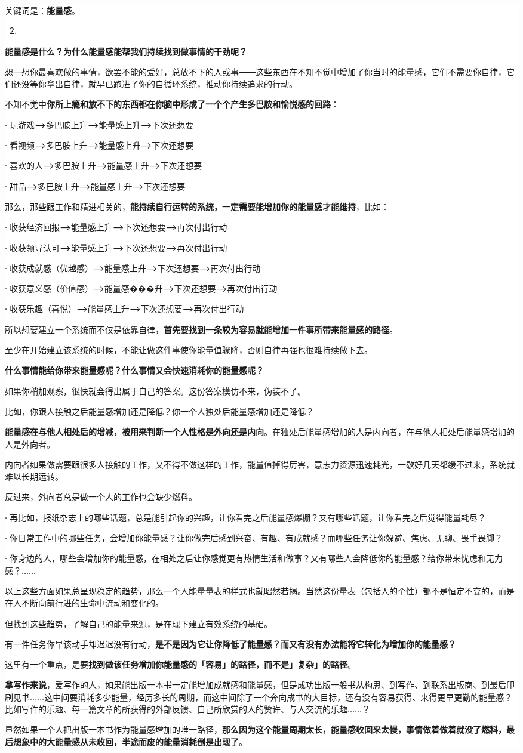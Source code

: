 关键词是：**能量感**。

2.

**能量感是什么？为什么能量感能帮我们持续找到做事情的干劲呢？**

想一想你最喜欢做的事情，欲罢不能的爱好，总放不下的人或事——这些东西在不知不觉中增加了你当时的能量感，它们不需要你自律，它们还没等你拿出自律，就早已跑进了你的自循环系统，推动你持续追求的行动。

不知不觉中**你所上瘾和放不下的东西都在你脑中形成了一个个产生多巴胺和愉悦感的回路**：

· 玩游戏——>多巴胺上升——>能量感上升——>下次还想要

· 看视频——>多巴胺上升——>能量感上升——>下次还想要

· 喜欢的人——>多巴胺上升——>能量感上升——>下次还想要

· 甜品——>多巴胺上升——>能量感上升——>下次还想要

那么，那些跟工作和精进相关的，**能持续自行运转的系统，一定需要能增加你的能量感才能维持**，比如：

· 收获经济回报——>能量感上升——>下次还想要——>再次付出行动

· 收获领导认可——>能量感上升——>下次还想要——>再次付出行动

· 收获成就感（优越感）——>能量感上升——>下次还想要——>再次付出行动

· 收获意义感（价值感）——>能量感���升——>下次还想要——>再次付出行动

· 收获乐趣（喜悦）——>能量感上升——>下次还想要——>再次付出行动

所以想要建立一个系统而不仅是依靠自律，**首先要找到一条较为容易就能增加一件事所带来能量感的路径**。

至少在开始建立该系统的时候，不能让做这件事使你能量值骤降，否则自律再强也很难持续做下去。

**什么事情能给你带来能量感呢？什么事情又会快速消耗你的能量感呢？**

如果你稍加观察，很快就会得出属于自己的答案。这份答案模仿不来，伪装不了。

比如，你跟人接触之后能量感增加还是降低？你一个人独处后能量感增加还是降低？

**能量感在与他人相处后的增减，被用来判断一个人性格是外向还是内向**。在独处后能量感增加的人是内向者，在与他人相处后能量感增加的人是外向者。

内向者如果做需要跟很多人接触的工作，又不得不做这样的工作，能量值掉得厉害，意志力资源迅速耗光，一歇好几天都缓不过来，系统就难以长期运转。

反过来，外向者总是做一个人的工作也会缺少燃料。

· 再比如，报纸杂志上的哪些话题，总是能引起你的兴趣，让你看完之后能量感爆棚？又有哪些话题，让你看完之后觉得能量耗尽？

· 你日常工作中的哪些任务，会增加你能量感？让你做完后感到兴奋、有趣、有成就感？而哪些任务让你躲避、焦虑、无聊、畏手畏脚？

· 你身边的人，哪些会增加你的能量感，在相处之后让你感觉更有热情生活和做事？又有哪些人会降低你的能量感？给你带来忧虑和无力感？……

以上这些方面如果总呈现稳定的趋势，那么一个人能量量表的样式也就昭然若揭。当然这份量表（包括人的个性）都不是恒定不变的，而是在人不断向前行进的生命中流动和变化的。

但找到这些趋势，了解自己的能量来源，是在现下建立有效系统的基础。

有一件任务你早该动手却迟迟没有行动，**是不是因为它让你降低了能量感？而又有没有办法能将它转化为增加你的能量感？**

这里有一个重点，是要**找到做该任务增加你能量感的「容易」的路径，而不是」复杂」的路径**。

**拿写作来说**，爱写作的人，如果能出版一本书一定能增加成就感和能量感，但是成功出版一般书从构思、到写作、到联系出版商、到最后印刷见书……这中间要消耗多少能量，经历多长的周期，而这中间除了一个奔向成书的大目标，还有没有容易获得、来得更早更勤的能量感？比如写作的乐趣、每一篇文章的所获得的外部反馈、自己所欣赏的人的赞许、与人交流的乐趣……？

显然如果一个人把出版一本书作为能量感增加的唯一路径，**那么因为这个能量周期太长，能量感收回来太慢，事情做着做着就没了燃料，最后想象中的大能量感从未收回，半途而废的能量消耗倒是出现了**。
